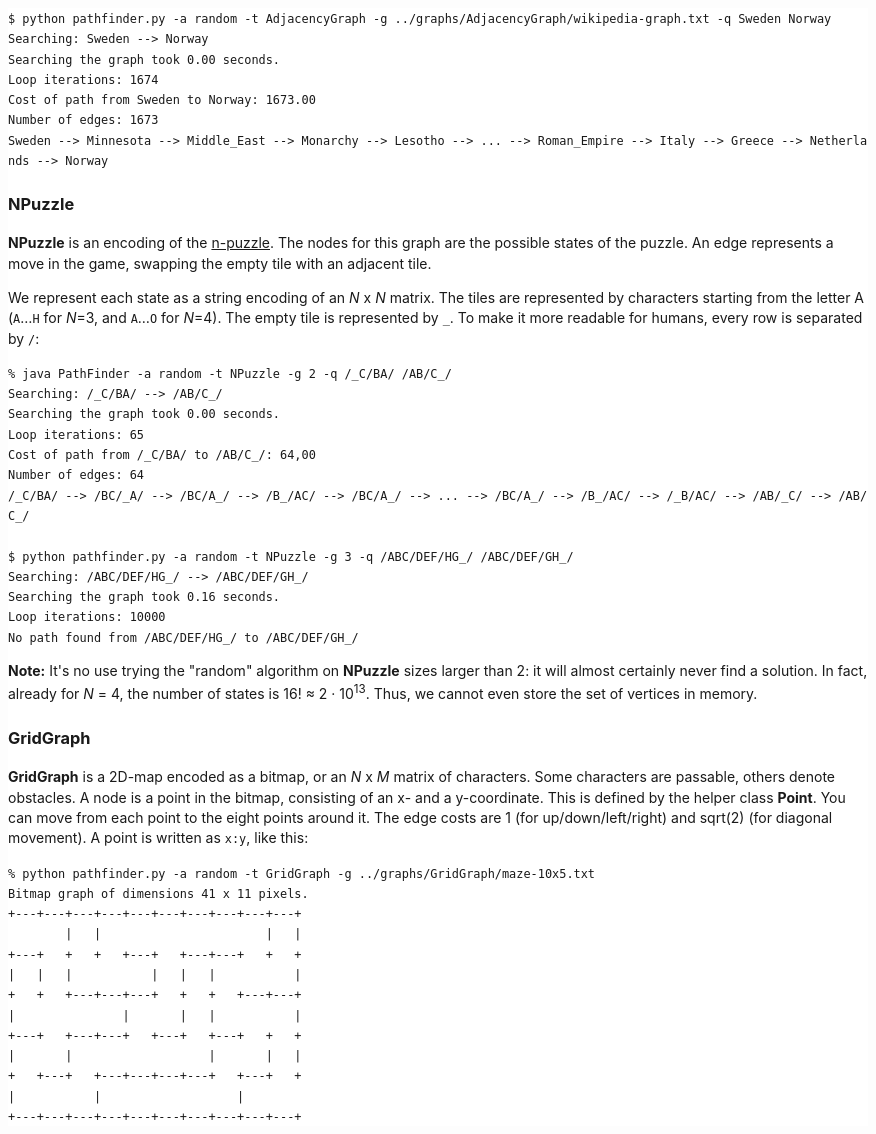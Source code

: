 ```
$ python pathfinder.py -a random -t AdjacencyGraph -g ../graphs/AdjacencyGraph/wikipedia-graph.txt -q Sweden Norway
Searching: Sweden --> Norway
Searching the graph took 0.00 seconds.
Loop iterations: 1674
Cost of path from Sweden to Norway: 1673.00
Number of edges: 1673
Sweden --> Minnesota --> Middle_East --> Monarchy --> Lesotho --> ... --> Roman_Empire --> Italy --> Greece --> Netherlands --> Norway
```

### NPuzzle

**NPuzzle** is an encoding of the [n-puzzle](https://en.wikipedia.org/wiki/15_puzzle). The nodes for this graph are the possible states of the puzzle. An edge represents a move in the game, swapping the empty tile with an adjacent tile.

We represent each state as a string encoding of an *N* x *N* matrix. The tiles are represented by characters starting from the letter A (`A`…`H` for *N*=3, and `A`…`O` for *N*=4). The empty tile is represented by `_`. To make it more readable for humans, every row is separated by `/`:

```
% java PathFinder -a random -t NPuzzle -g 2 -q /_C/BA/ /AB/C_/
Searching: /_C/BA/ --> /AB/C_/
Searching the graph took 0.00 seconds.
Loop iterations: 65
Cost of path from /_C/BA/ to /AB/C_/: 64,00
Number of edges: 64
/_C/BA/ --> /BC/_A/ --> /BC/A_/ --> /B_/AC/ --> /BC/A_/ --> ... --> /BC/A_/ --> /B_/AC/ --> /_B/AC/ --> /AB/_C/ --> /AB/C_/

$ python pathfinder.py -a random -t NPuzzle -g 3 -q /ABC/DEF/HG_/ /ABC/DEF/GH_/
Searching: /ABC/DEF/HG_/ --> /ABC/DEF/GH_/
Searching the graph took 0.16 seconds.
Loop iterations: 10000
No path found from /ABC/DEF/HG_/ to /ABC/DEF/GH_/
```

**Note:**
It's no use trying the "random" algorithm on **NPuzzle** sizes larger than 2: it will almost certainly never find a solution. In fact, already for *N* = 4, the number of states is 16! ≈ 2 · 10<sup>13</sup>. Thus, we cannot even store the set of vertices in memory.

### GridGraph

**GridGraph** is a 2D-map encoded as a bitmap, or an *N* x *M* matrix of characters. Some characters are passable, others denote obstacles. A node is a point in the bitmap, consisting of an x- and a y-coordinate. This is defined by the helper class **Point**. You can move from each point to the eight points around it. The edge costs are 1 (for up/down/left/right) and sqrt(2) (for diagonal movement). A point is written as `x:y`, like this:

```
% python pathfinder.py -a random -t GridGraph -g ../graphs/GridGraph/maze-10x5.txt
Bitmap graph of dimensions 41 x 11 pixels.
+---+---+---+---+---+---+---+---+---+---+
        |   |                       |   |
+---+   +   +   +---+   +---+---+   +   +
|   |   |           |   |   |           |
+   +   +---+---+---+   +   +   +---+---+
|               |       |   |           |
+---+   +---+---+   +---+   +---+   +   +
|       |                   |       |   |
+   +---+   +---+---+---+---+   +---+   +
|           |                   |        
+---+---+---+---+---+---+---+---+---+---+

```